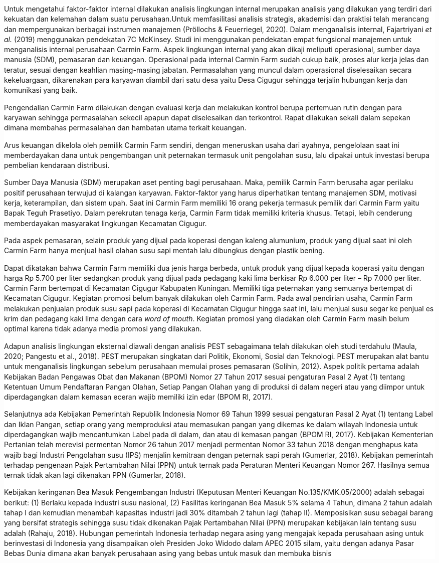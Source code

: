 <p><span class="font12">Untuk mengetahui faktor-faktor internal dilakukan analisis lingkungan internal merupakan analisis yang dilakukan yang terdiri dari kekuatan dan kelemahan dalam suatu perusahaan.Untuk memfasilitasi analisis strategis, akademisi dan praktisi telah merancang dan mempergunakan berbagai instrumen manajemen (Pröllochs &amp;&nbsp;Feuerriegel, 2020). Dalam menganalisis internal, Fajartriyani </span><span class="font12" style="font-style:italic;">et al.</span><span class="font12"> (2019) menggunakan pendekatan 7C McKinsey. Studi ini menggunakan pendekatan empat fungsional manajemen untuk menganalisis internal perusahaan Carmin Farm. Aspek lingkungan internal yang akan dikaji meliputi operasional, sumber daya manusia (SDM), pemasaran dan keuangan. Operasional pada internal Carmin Farm sudah cukup baik, proses alur kerja jelas dan teratur, sesuai dengan keahlian masing-masing jabatan. Permasalahan yang muncul dalam operasional diselesaikan secara kekeluargaan, dikarenakan para karyawan diambil dari satu desa yaitu Desa Cigugur sehingga terjalin hubungan kerja dan komunikasi yang baik.</span></p>
<p><span class="font12">Pengendalian Carmin Farm dilakukan dengan evaluasi kerja dan melakukan kontrol berupa pertemuan rutin dengan para karyawan sehingga permasalahan sekecil apapun dapat diselesaikan dan terkontrol. Rapat dilakukan sekali dalam sepekan dimana membahas permasalahan dan hambatan utama terkait keuangan.</span></p>
<p><span class="font12">Arus keuangan dikelola oleh pemilik Carmin Farm sendiri, dengan meneruskan usaha dari ayahnya, pengelolaan saat ini memberdayakan dana untuk pengembangan unit peternakan termasuk unit pengolahan susu, lalu dipakai untuk investasi berupa pembelian kendaraan distribusi.</span></p>
<p><span class="font12">Sumber Daya Manusia (SDM) merupakan aset penting bagi perusahaan. Maka, pemilik Carmin Farm berusaha agar perilaku positif perusahaan terwujud di kalangan karyawan. Faktor-faktor yang harus diperhatikan tentang manajemen SDM, motivasi kerja, keterampilan, dan sistem upah. Saat ini Carmin Farm memiliki 16 orang pekerja termasuk pemilik dari Carmin Farm yaitu Bapak Teguh Prasetiyo. Dalam perekrutan tenaga kerja, Carmin Farm tidak memiliki kriteria khusus. Tetapi, lebih cenderung memberdayakan masyarakat lingkungan Kecamatan Cigugur.</span></p>
<p><span class="font12">Pada aspek pemasaran, selain produk yang dijual pada koperasi dengan kaleng alumunium, produk yang dijual saat ini oleh Carmin Farm hanya menjual hasil olahan susu sapi mentah lalu dibungkus dengan plastik bening.</span></p>
<p><span class="font12">Dapat dikatakan bahwa Carmin Farm memiliki dua jenis harga berbeda, untuk produk yang dijual kepada koperasi yaitu dengan harga Rp 5.700 per liter sedangkan produk yang dijual pada pedagang kaki lima berkisar Rp 6.000 per liter – Rp 7.000 per liter. Carmin Farm bertempat di Kecamatan Cigugur Kabupaten Kuningan. Memiliki tiga peternakan yang semuanya bertempat di Kecamatan Cigugur. Kegiatan promosi belum banyak dilakukan oleh Carmin Farm. Pada awal pendirian usaha, Carmin Farm melakukan penjualan produk susu sapi pada koperasi di Kecamatan Cigugur hingga saat ini, lalu menjual susu segar ke penjual es krim dan pedagang kaki lima dengan cara </span><span class="font12" style="font-style:italic;">word of mouth</span><span class="font12">. Kegiatan promosi yang diadakan oleh Carmin Farm masih belum optimal karena tidak adanya media promosi yang dilakukan.</span></p>
<p><span class="font12">Adapun analisis lingkungan eksternal diawali dengan analisis PEST sebagaimana telah dilakukan oleh studi terdahulu (Maula, 2020; Pangestu et al., 2018). PEST merupakan singkatan dari Politik, Ekonomi, Sosial dan Teknologi. PEST merupakan alat bantu untuk menganalisis lingkungan sebelum perusahaan memulai proses pemasaran (Solihin, 2012). Aspek politik pertama adalah Kebijakan Badan Pengawas Obat dan Makanan (BPOM) Nomor 27 Tahun 2017 sesuai pengaturan Pasal 2 Ayat (1) tentang Ketentuan Umum Pendaftaran Pangan Olahan, Setiap Pangan Olahan yang di produksi di dalam negeri atau yang diimpor untuk diperdagangkan dalam kemasan eceran wajib memiliki izin edar (BPOM RI, 2017).</span></p>
<p><span class="font12">Selanjutnya ada Kebijakan Pemerintah Republik Indonesia Nomor 69 Tahun 1999 sesuai pengaturan Pasal 2 Ayat (1) tentang Label dan Iklan Pangan, setiap orang yang memproduksi atau memasukan pangan yang dikemas ke dalam wilayah Indonesia untuk diperdagangkan wajib mencantumkan Label pada di dalam, dan atau di kemasan pangan (BPOM RI, 2017). Kebijakan Kementerian Pertanian telah merevisi permentan Nomor 26 tahun 2017 menjadi permentan Nomor 33 tahun 2018 dengan menghapus kata wajib bagi Industri Pengolahan susu (IPS) menjalin kemitraan dengan peternak sapi perah (Gumerlar, 2018). Kebijakan pemerintah terhadap pengenaan Pajak Pertambahan Nilai (PPN) untuk ternak pada Peraturan Menteri Keuangan Nomor 267. Hasilnya semua ternak tidak akan lagi dikenakan PPN (Gumerlar, 2018).</span></p>
<p><span class="font12">Kebijakan keringanan Bea Masuk Pengembangan Industri (Keputusan Menteri Keuangan No.135/KMK.05/2000) adalah sebagai berikut: (1) Berlaku kepada industri susu nasional, (2) Fasilitas keringanan Bea Masuk 5% selama 4 Tahun, dimana 2 tahun adalah tahap I dan kemudian menambah kapasitas industri jadi 30% ditambah 2 tahun lagi (tahap II). Memposisikan susu sebagai barang yang bersifat strategis sehingga susu tidak dikenakan Pajak Pertambahan Nilai (PPN) merupakan kebijakan lain tentang susu adalah (Rahaju, 2018). Hubungan pemerintah Indonesia terhadap negara asing yang mengajak kepada perusahaan asing untuk berinvestasi di Indonesia yang disampaikan oleh Presiden Joko Widodo dalam APEC 2015 silam, yaitu dengan adanya Pasar Bebas Dunia dimana akan banyak perusahaan asing yang bebas untuk masuk dan membuka bisnis</span></p>